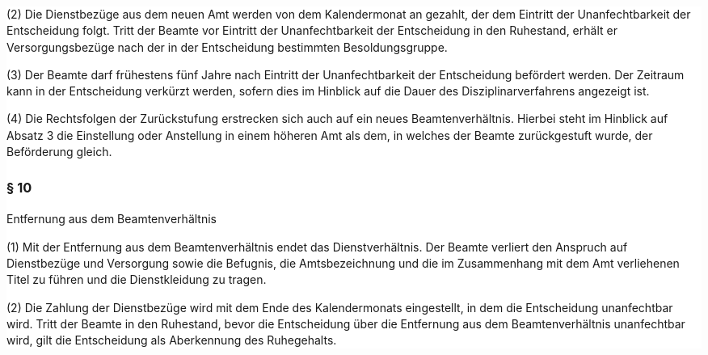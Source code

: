 <div class="jurAbsatz">

(2) Die Dienstbezüge aus dem neuen Amt werden von dem Kalendermonat an
gezahlt, der dem Eintritt der Unanfechtbarkeit der Entscheidung folgt.
Tritt der Beamte vor Eintritt der Unanfechtbarkeit der Entscheidung in
den Ruhestand, erhält er Versorgungsbezüge nach der in der Entscheidung
bestimmten Besoldungsgruppe.

</div>

<div class="jurAbsatz">

(3) Der Beamte darf frühestens fünf Jahre nach Eintritt der
Unanfechtbarkeit der Entscheidung befördert werden. Der Zeitraum kann in
der Entscheidung verkürzt werden, sofern dies im Hinblick auf die Dauer
des Disziplinarverfahrens angezeigt ist.

</div>

<div class="jurAbsatz">

(4) Die Rechtsfolgen der Zurückstufung erstrecken sich auch auf ein
neues Beamtenverhältnis. Hierbei steht im Hinblick auf Absatz 3 die
Einstellung oder Anstellung in einem höheren Amt als dem, in welches der
Beamte zurückgestuft wurde, der Beförderung gleich.

</div>

</div>

</div>

</div>

<span id="BJNR151010001BJNE001101125.html"></span>

### § 10  
Entfernung aus dem Beamtenverhältnis

<div>

<div class="jnhtml">

<div>

<div class="jurAbsatz">

(1) Mit der Entfernung aus dem Beamtenverhältnis endet das
Dienstverhältnis. Der Beamte verliert den Anspruch auf Dienstbezüge und
Versorgung sowie die Befugnis, die Amtsbezeichnung und die im
Zusammenhang mit dem Amt verliehenen Titel zu führen und die
Dienstkleidung zu tragen.

</div>

<div class="jurAbsatz">

(2) Die Zahlung der Dienstbezüge wird mit dem Ende des Kalendermonats
eingestellt, in dem die Entscheidung unanfechtbar wird. Tritt der Beamte
in den Ruhestand, bevor die Entscheidung über die Entfernung aus dem
Beamtenverhältnis unanfechtbar wird, gilt die Entscheidung als
Aberkennung des Ruhegehalts.
